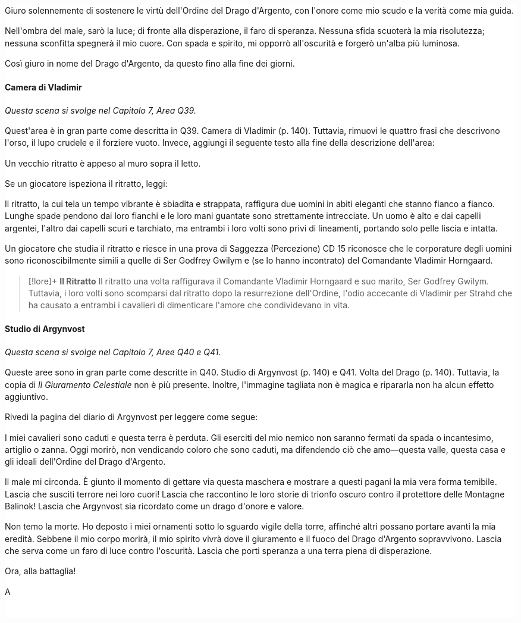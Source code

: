 <div class="description">
<p>Giuro solennemente di sostenere le virtù dell'Ordine del Drago d'Argento, con l'onore come mio scudo e la verità come mia guida.</p>
<p>Nell'ombra del male, sarò la luce; di fronte alla disperazione, il faro di speranza. Nessuna sfida scuoterà la mia risolutezza; nessuna sconfitta spegnerà il mio cuore. Con spada e spirito, mi opporrò all'oscurità e forgerò un'alba più luminosa.</p>
<p>Così giuro in nome del Drago d'Argento, da questo fino alla fine dei giorni.</p>
</div>

#### Camera di Vladimir
<span class="citation"><em>Questa scena si svolge nel Capitolo 7, Area Q39.</em></span>

Quest'area è in gran parte come descritta in <span class="citation">Q39. Camera di Vladimir (p. 140)</span>. Tuttavia, rimuovi le quattro frasi che descrivono l'orso, il lupo crudele e il forziere vuoto. Invece, aggiungi il seguente testo alla fine della descrizione dell'area:

<div class="description">
<p>Un vecchio ritratto è appeso al muro sopra il letto.</p>
</div>

Se un giocatore ispeziona il ritratto, leggi:

<div class="description">
<p>Il ritratto, la cui tela un tempo vibrante è sbiadita e strappata, raffigura due uomini in abiti eleganti che stanno fianco a fianco. Lunghe spade pendono dai loro fianchi e le loro mani guantate sono strettamente intrecciate. Un uomo è alto e dai capelli argentei, l'altro dai capelli scuri e tarchiato, ma entrambi i loro volti sono privi di lineamenti, portando solo pelle liscia e intatta.</p>
</div>

Un giocatore che studia il ritratto e riesce in una prova di Saggezza (Percezione) CD 15 riconosce che le corporature degli uomini sono riconoscibilmente simili a quelle di Ser Godfrey Gwilym e (se lo hanno incontrato) del Comandante Vladimir Horngaard.

> [!lore]+ **Il Ritratto**
> Il ritratto una volta raffigurava il Comandante Vladimir Horngaard e suo marito, Ser Godfrey Gwilym. Tuttavia, i loro volti sono scomparsi dal ritratto dopo la resurrezione dell'Ordine, l'odio accecante di Vladimir per Strahd che ha causato a entrambi i cavalieri di dimenticare l'amore che condividevano in vita.
#### Studio di Argynvost
<span class="citation"><em>Questa scena si svolge nel Capitolo 7, Aree Q40 e Q41.</em></span>

Queste aree sono in gran parte come descritte in <span class="citation">Q40. Studio di Argynvost (p. 140)</span> e <span class="citation">Q41. Volta del Drago (p. 140)</span>. Tuttavia, la copia di *Il Giuramento Celestiale* non è più presente. Inoltre, l'immagine tagliata non è magica e ripararla non ha alcun effetto aggiuntivo.

Rivedi la pagina del diario di Argynvost per leggere come segue:

<div class="description">
<p>I miei cavalieri sono caduti e questa terra è perduta. Gli eserciti del mio nemico non saranno fermati da spada o incantesimo, artiglio o zanna. Oggi morirò, non vendicando coloro che sono caduti, ma difendendo ciò che amo—questa valle, questa casa e gli ideali dell'Ordine del Drago d'Argento.</p>
<p>Il male mi circonda. È giunto il momento di gettare via questa maschera e mostrare a questi pagani la mia vera forma temibile. Lascia che susciti terrore nei loro cuori! Lascia che raccontino le loro storie di trionfo oscuro contro il protettore delle Montagne Balinok! Lascia che Argynvost sia ricordato come un drago d'onore e valore.</p>
<p>Non temo la morte. Ho deposto i miei ornamenti sotto lo sguardo vigile della torre, affinché altri possano portare avanti la mia eredità. Sebbene il mio corpo morirà, il mio spirito vivrà dove il giuramento e il fuoco del Drago d'Argento sopravvivono. Lascia che serva come un faro di luce contro l'oscurità. Lascia che porti speranza a una terra piena di disperazione.</p>
<p>Ora, alla battaglia!</p>
<p>A</p>
</div>
<br>


[^1]: Ispirato da *Amnesia: A Machine for Pigs*